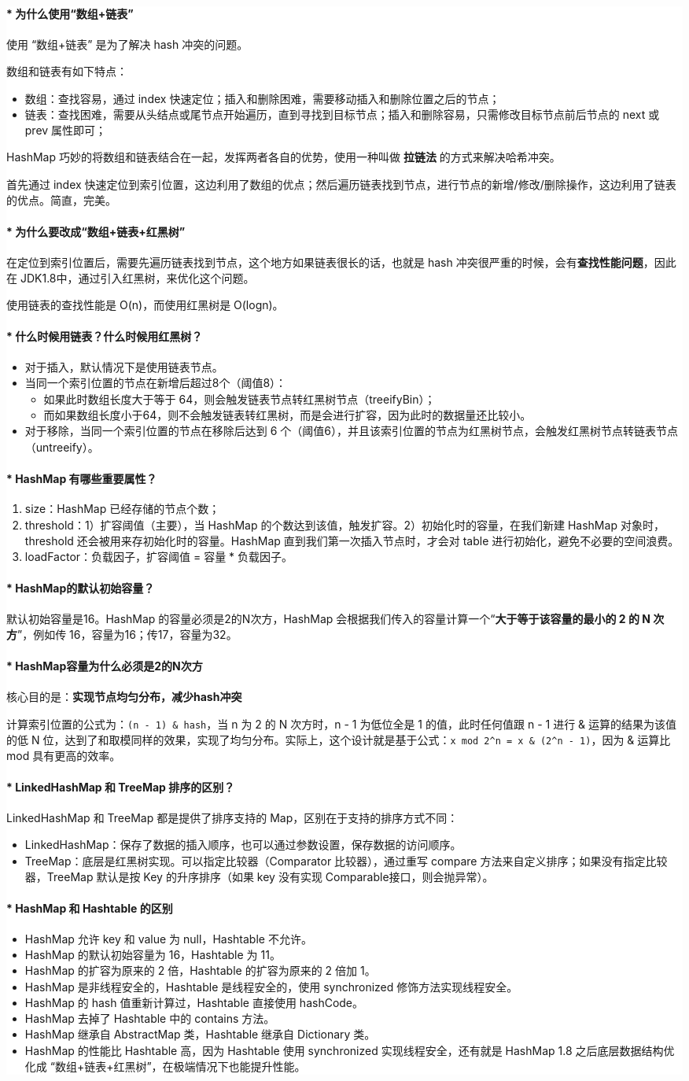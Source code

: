 #### * 为什么使用“数组+链表”
使用 “数组+链表” 是为了解决 hash 冲突的问题。

数组和链表有如下特点：
* 数组：查找容易，通过 index 快速定位；插入和删除困难，需要移动插入和删除位置之后的节点；
* 链表：查找困难，需要从头结点或尾节点开始遍历，直到寻找到目标节点；插入和删除容易，只需修改目标节点前后节点的 next 或 prev 属性即可；

HashMap 巧妙的将数组和链表结合在一起，发挥两者各自的优势，使用一种叫做 **拉链法**  的方式来解决哈希冲突。

首先通过 index 快速定位到索引位置，这边利用了数组的优点；然后遍历链表找到节点，进行节点的新增/修改/删除操作，这边利用了链表的优点。简直，完美。

#### * 为什么要改成“数组+链表+红黑树”
在定位到索引位置后，需要先遍历链表找到节点，这个地方如果链表很长的话，也就是 hash 冲突很严重的时候，会有**查找性能问题**，因此在 JDK1.8中，通过引入红黑树，来优化这个问题。

使用链表的查找性能是 O(n)，而使用红黑树是 O(logn)。

#### * 什么时候用链表？什么时候用红黑树？
* 对于插入，默认情况下是使用链表节点。
* 当同一个索引位置的节点在新增后超过8个（阈值8）：
     * 如果此时数组长度大于等于 64，则会触发链表节点转红黑树节点（treeifyBin）；
     * 而如果数组长度小于64，则不会触发链表转红黑树，而是会进行扩容，因为此时的数据量还比较小。
* 对于移除，当同一个索引位置的节点在移除后达到 6 个（阈值6），并且该索引位置的节点为红黑树节点，会触发红黑树节点转链表节点（untreeify）。

#### * HashMap 有哪些重要属性？
1. size：HashMap 已经存储的节点个数；
2. threshold：1）扩容阈值（主要），当 HashMap 的个数达到该值，触发扩容。2）初始化时的容量，在我们新建 HashMap 对象时， threshold 还会被用来存初始化时的容量。HashMap 直到我们第一次插入节点时，才会对 table 进行初始化，避免不必要的空间浪费。
3. loadFactor：负载因子，扩容阈值 = 容量 * 负载因子。

#### * HashMap的默认初始容量？
默认初始容量是16。HashMap 的容量必须是2的N次方，HashMap 会根据我们传入的容量计算一个“**大于等于该容量的最小的 2 的 N 次方**”，例如传 16，容量为16；传17，容量为32。

#### * HashMap容量为什么必须是2的N次方
核心目的是：**实现节点均匀分布，减少hash冲突**

计算索引位置的公式为：`(n - 1) & hash`，当 n 为 2 的 N 次方时，n - 1 为低位全是 1 的值，此时任何值跟 n - 1 进行 & 运算的结果为该值的低 N 位，达到了和取模同样的效果，实现了均匀分布。实际上，这个设计就是基于公式：`x mod 2^n = x & (2^n - 1)`，因为 & 运算比 mod 具有更高的效率。

#### * LinkedHashMap 和 TreeMap 排序的区别？
LinkedHashMap 和 TreeMap 都是提供了排序支持的 Map，区别在于支持的排序方式不同：
* LinkedHashMap：保存了数据的插入顺序，也可以通过参数设置，保存数据的访问顺序。
* TreeMap：底层是红黑树实现。可以指定比较器（Comparator 比较器），通过重写 compare 方法来自定义排序；如果没有指定比较器，TreeMap 默认是按 Key 的升序排序（如果 key 没有实现 Comparable接口，则会抛异常）。

#### * HashMap 和 Hashtable 的区别
* HashMap 允许 key 和 value 为 null，Hashtable 不允许。
* HashMap 的默认初始容量为 16，Hashtable 为 11。
* HashMap 的扩容为原来的 2 倍，Hashtable 的扩容为原来的 2 倍加 1。
* HashMap 是非线程安全的，Hashtable 是线程安全的，使用 synchronized 修饰方法实现线程安全。
* HashMap 的 hash 值重新计算过，Hashtable 直接使用 hashCode。
* HashMap 去掉了 Hashtable 中的 contains 方法。
* HashMap 继承自 AbstractMap 类，Hashtable 继承自 Dictionary 类。
* HashMap 的性能比 Hashtable 高，因为 Hashtable 使用 synchronized 实现线程安全，还有就是 HashMap 1.8 之后底层数据结构优化成 “数组+链表+红黑树”，在极端情况下也能提升性能。
